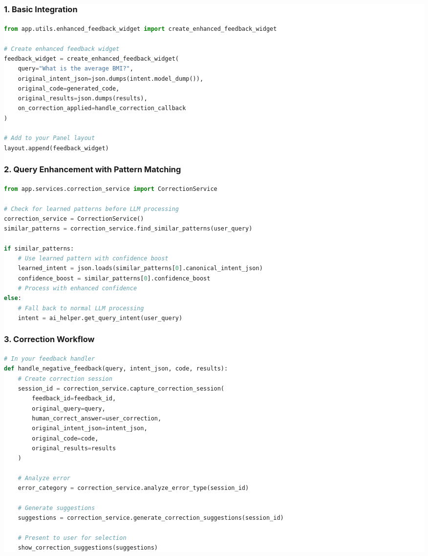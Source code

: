 ### 1. Basic Integration

```python
from app.utils.enhanced_feedback_widget import create_enhanced_feedback_widget

# Create enhanced feedback widget
feedback_widget = create_enhanced_feedback_widget(
    query="What is the average BMI?",
    original_intent_json=json.dumps(intent.model_dump()),
    original_code=generated_code,
    original_results=json.dumps(results),
    on_correction_applied=handle_correction_callback
)

# Add to your Panel layout
layout.append(feedback_widget)
```

### 2. Query Enhancement with Pattern Matching

```python
from app.services.correction_service import CorrectionService

# Check for learned patterns before LLM processing
correction_service = CorrectionService()
similar_patterns = correction_service.find_similar_patterns(user_query)

if similar_patterns:
    # Use learned pattern with confidence boost
    learned_intent = json.loads(similar_patterns[0].canonical_intent_json)
    confidence_boost = similar_patterns[0].confidence_boost
    # Process with enhanced confidence
else:
    # Fall back to normal LLM processing
    intent = ai_helper.get_query_intent(user_query)
```

### 3. Correction Workflow

```python
# In your feedback handler
def handle_negative_feedback(query, intent_json, code, results):
    # Create correction session
    session_id = correction_service.capture_correction_session(
        feedback_id=feedback_id,
        original_query=query,
        human_correct_answer=user_correction,
        original_intent_json=intent_json,
        original_code=code,
        original_results=results
    )
    
    # Analyze error
    error_category = correction_service.analyze_error_type(session_id)
    
    # Generate suggestions
    suggestions = correction_service.generate_correction_suggestions(session_id)
    
    # Present to user for selection
    show_correction_suggestions(suggestions)
```
